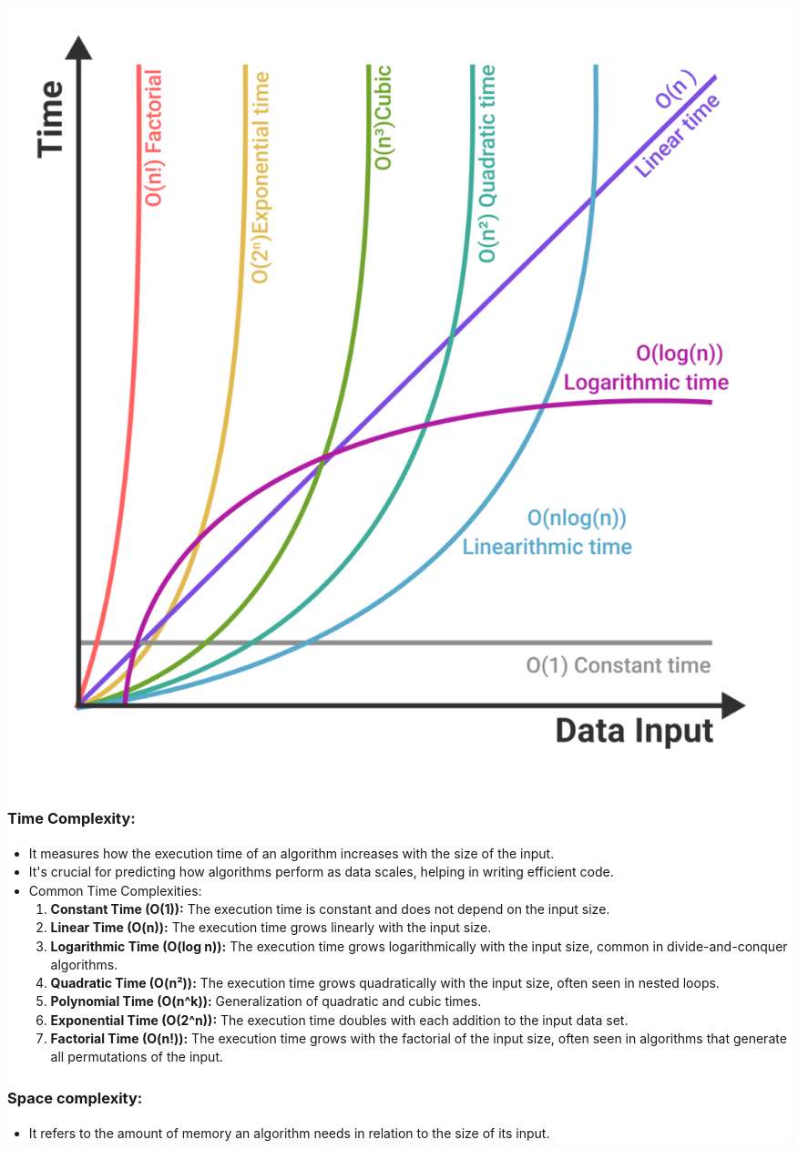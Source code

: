 ![img_1.png](imgs/img_1.png)
### Time Complexity: 
- It measures how the execution time of an algorithm increases with the size of the input.
- It's crucial for predicting how algorithms perform as data scales, helping in writing efficient code.
- Common Time Complexities:
  1. **Constant Time (O(1)):** The execution time is constant and does not depend on the input size.
  2. **Linear Time (O(n)):** The execution time grows linearly with the input size.
  3. **Logarithmic Time (O(log n)):** The execution time grows logarithmically with the input size, common in divide-and-conquer algorithms.
  4. **Quadratic Time (O(n²)):** The execution time grows quadratically with the input size, often seen in nested loops.
  5. **Polynomial Time (O(n^k)):** Generalization of quadratic and cubic times.
  6. **Exponential Time (O(2^n)):** The execution time doubles with each addition to the input data set.
  7. **Factorial Time (O(n!)):** The execution time grows with the factorial of the input size, often seen in algorithms that generate all permutations of the input.
### Space complexity:
- It refers to the amount of memory an algorithm needs in relation to the size of its input.